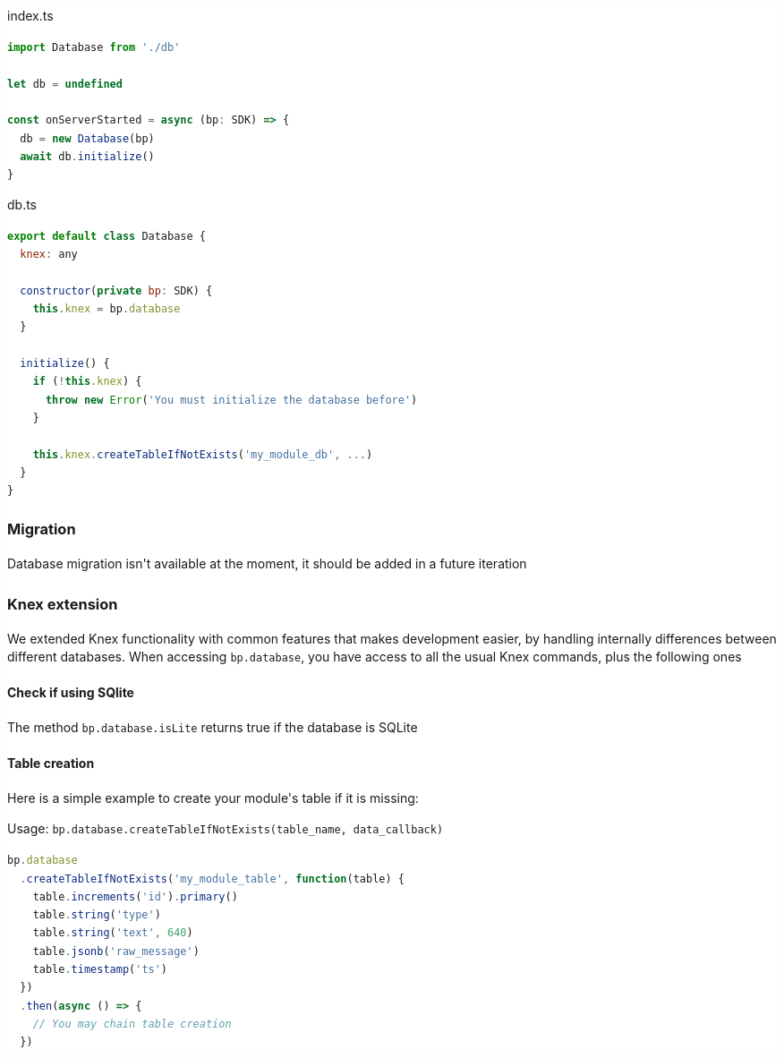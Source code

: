 index.ts

```js
import Database from './db'

let db = undefined

const onServerStarted = async (bp: SDK) => {
  db = new Database(bp)
  await db.initialize()
}
```

db.ts

```js
export default class Database {
  knex: any

  constructor(private bp: SDK) {
    this.knex = bp.database
  }

  initialize() {
    if (!this.knex) {
      throw new Error('You must initialize the database before')
    }

    this.knex.createTableIfNotExists('my_module_db', ...)
  }
}
```

### Migration

Database migration isn't available at the moment, it should be added in a future iteration

### Knex extension

We extended Knex functionality with common features that makes development easier, by handling internally differences between different databases. When accessing `bp.database`, you have access to all the usual Knex commands, plus the following ones

#### Check if using SQlite

The method `bp.database.isLite` returns true if the database is SQLite

#### Table creation

Here is a simple example to create your module's table if it is missing:

Usage: `bp.database.createTableIfNotExists(table_name, data_callback)`

```js
bp.database
  .createTableIfNotExists('my_module_table', function(table) {
    table.increments('id').primary()
    table.string('type')
    table.string('text', 640)
    table.jsonb('raw_message')
    table.timestamp('ts')
  })
  .then(async () => {
    // You may chain table creation
  })
```
